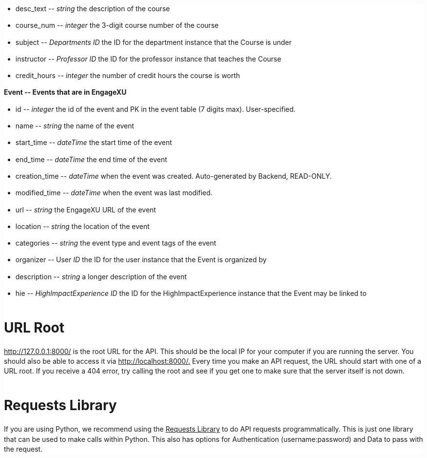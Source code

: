 -   desc_text -- *string* the description of the course

-   course_num -- *integer* the 3-digit course number of the course

-   subject -- *Departments ID* the ID for the department instance that
    the Course is under

-   instructor -- *Professor ID* the ID for the professor instance that
    teaches the Course

-   credit_hours -- *integer* the number of credit hours the course is
    worth

**Event -- Events that are in EngageXU**

-   id -- *integer* the id of the event and PK in the event table (7
    digits max). User-specified.

-   name -- *string* the name of the event

-   start_time -- *dateTime* the start time of the event

-   end_time -- *dateTime* the end time of the event

-   creation_time -- *dateTime* when the event was created.
    Auto-generated by Backend, READ-ONLY.

-   modified_time -- *dateTime* when the event was last modified.

-   url -- *string* the EngageXU URL of the event

-   location -- *string* the location of the event

-   categories -- *string* the event type and event tags of the event

-   organizer -- User *ID* the ID for the user instance that the Event
    is organized by

-   description -- *string* a longer description of the event

-   hie -- *HighImpactExperience ID* the ID for the HighImpactExperience
    instance that the Event may be linked to

# URL Root 

<http://127.0.0.1:8000/> is the root URL for the API. This should be the
local IP for your computer if you are running the server. You should
also be able to access it via <http://localhost:8000/.> Every time you
make an API request, the URL should start with one of a URL root. If you
receive a 404 error, try calling the root and see if you get one to make
sure that the server itself is not down.

# Requests Library

If you are using Python, we recommend using the [Requests
Library](https://requests.readthedocs.io/en/latest/) to do API requests
programmatically. This is just one library that can be used to make
calls within Python. This also has options for Authentication
(username:password) and Data to pass with the request.
